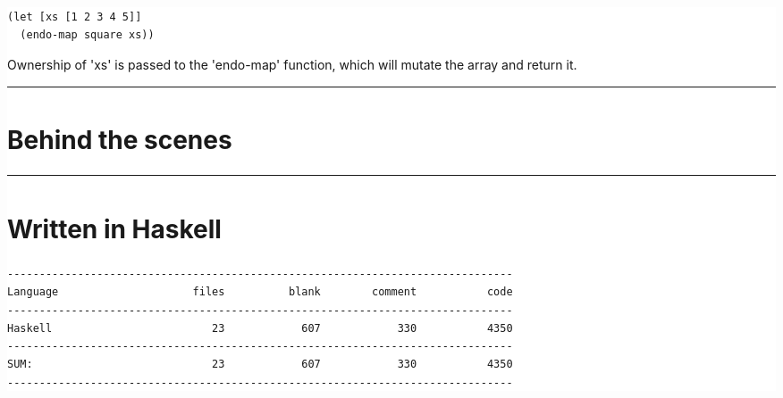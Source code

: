 ```
(let [xs [1 2 3 4 5]]
  (endo-map square xs))
```

Ownership of 'xs' is passed to the 'endo-map' function, which will mutate the array and return it.

---
# Behind the scenes

---
# Written in Haskell

```
-------------------------------------------------------------------------------
Language                     files          blank        comment           code
-------------------------------------------------------------------------------
Haskell                         23            607            330           4350
-------------------------------------------------------------------------------
SUM:                            23            607            330           4350
-------------------------------------------------------------------------------
```

